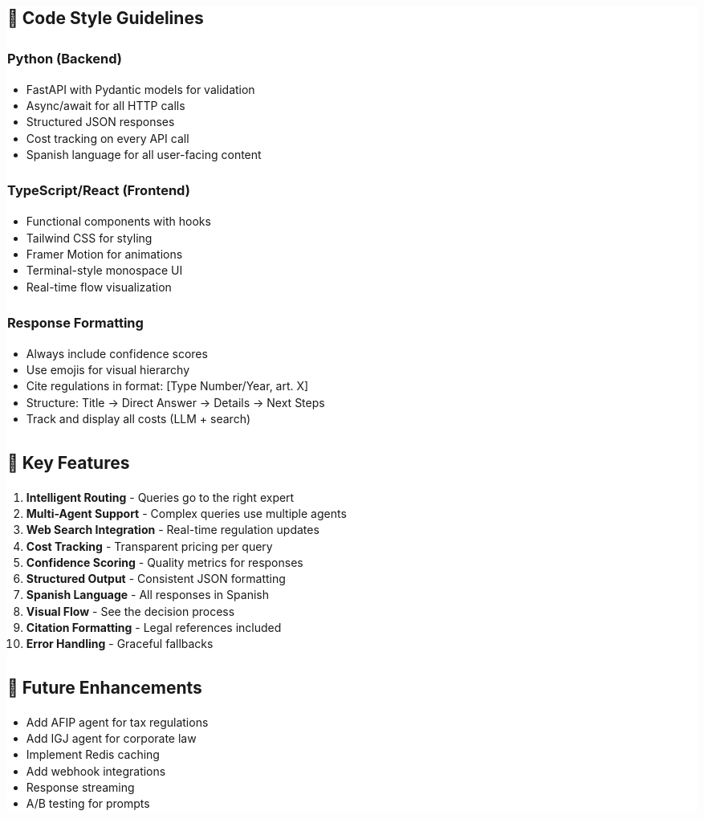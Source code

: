 ## 📝 Code Style Guidelines

### Python (Backend)
- FastAPI with Pydantic models for validation
- Async/await for all HTTP calls
- Structured JSON responses
- Cost tracking on every API call
- Spanish language for all user-facing content

### TypeScript/React (Frontend)
- Functional components with hooks
- Tailwind CSS for styling
- Framer Motion for animations
- Terminal-style monospace UI
- Real-time flow visualization

### Response Formatting
- Always include confidence scores
- Use emojis for visual hierarchy
- Cite regulations in format: [Type Number/Year, art. X]
- Structure: Title → Direct Answer → Details → Next Steps
- Track and display all costs (LLM + search)

## 🎯 Key Features

1. **Intelligent Routing** - Queries go to the right expert
2. **Multi-Agent Support** - Complex queries use multiple agents
3. **Web Search Integration** - Real-time regulation updates
4. **Cost Tracking** - Transparent pricing per query
5. **Confidence Scoring** - Quality metrics for responses
6. **Structured Output** - Consistent JSON formatting
7. **Spanish Language** - All responses in Spanish
8. **Visual Flow** - See the decision process
9. **Citation Formatting** - Legal references included
10. **Error Handling** - Graceful fallbacks

## 🔮 Future Enhancements

- Add AFIP agent for tax regulations
- Add IGJ agent for corporate law
- Implement Redis caching
- Add webhook integrations
- Response streaming
- A/B testing for prompts
